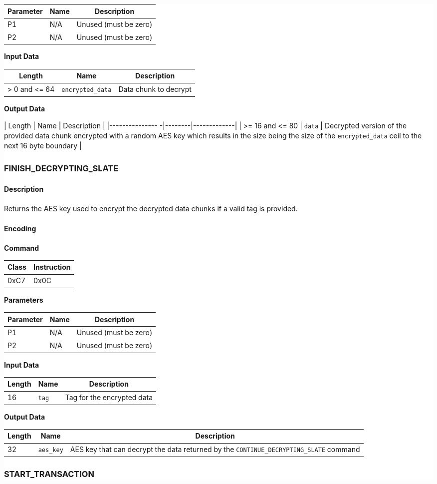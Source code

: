 | Parameter | Name | Description |
|-----------|------|-------------|
| P1        | N/A  | Unused (must be zero) |
| P2        | N/A  | Unused (must be zero) |

**Input Data**

| Length        | Name             | Description |
|---------------|------------------|-------------|
| > 0 and <= 64 | `encrypted_data` | Data chunk to decrypt |

**Output Data**

| Length          | Name   | Description |
|--------------- -|--------|-------------|
| >= 16 and <= 80 | `data` | Decrypted version of the provided data chunk encrypted with a random AES key which results in the size being the size of the `encrypted_data` ceil to the next 16 byte boundary |

### FINISH_DECRYPTING_SLATE

#### Description

Returns the AES key used to encrypt the decrypted data chunks if a valid tag is provided.

#### Encoding

**Command**

| Class | Instruction |
|-------|-------------|
| 0xC7  | 0x0C        |

**Parameters**

| Parameter | Name | Description |
|-----------|------|-------------|
| P1        | N/A  | Unused (must be zero) |
| P2        | N/A  | Unused (must be zero) |

**Input Data**

| Length | Name  | Description |
|--------|-------|-------------|
| 16     | `tag` | Tag for the encrypted data |

**Output Data**

| Length | Name      | Description |
|--------|-----------|-------------|
| 32     | `aes_key` | AES key that can decrypt the data returned by the `CONTINUE_DECRYPTING_SLATE` command |

### START_TRANSACTION
